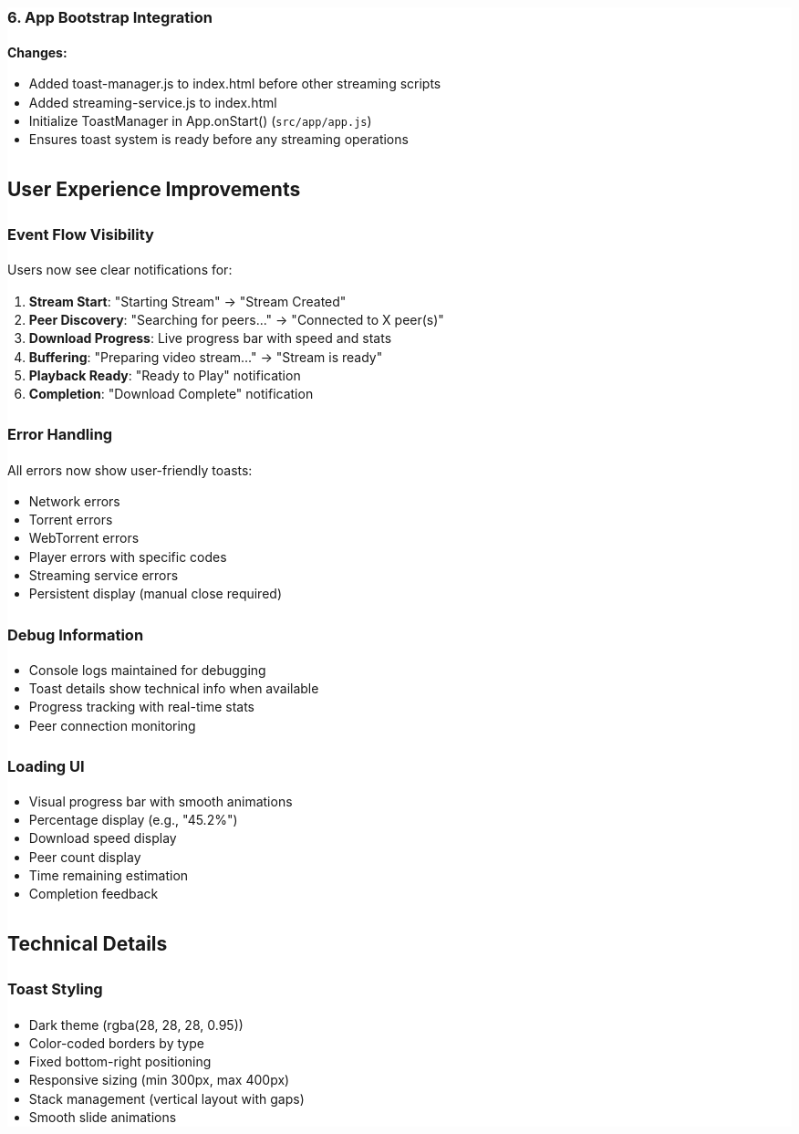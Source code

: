 ### 6. App Bootstrap Integration

**Changes:**
- Added toast-manager.js to index.html before other streaming scripts
- Added streaming-service.js to index.html
- Initialize ToastManager in App.onStart() (`src/app/app.js`)
- Ensures toast system is ready before any streaming operations

## User Experience Improvements

### Event Flow Visibility
Users now see clear notifications for:
1. **Stream Start**: "Starting Stream" → "Stream Created"
2. **Peer Discovery**: "Searching for peers..." → "Connected to X peer(s)"
3. **Download Progress**: Live progress bar with speed and stats
4. **Buffering**: "Preparing video stream..." → "Stream is ready"
5. **Playback Ready**: "Ready to Play" notification
6. **Completion**: "Download Complete" notification

### Error Handling
All errors now show user-friendly toasts:
- Network errors
- Torrent errors
- WebTorrent errors
- Player errors with specific codes
- Streaming service errors
- Persistent display (manual close required)

### Debug Information
- Console logs maintained for debugging
- Toast details show technical info when available
- Progress tracking with real-time stats
- Peer connection monitoring

### Loading UI
- Visual progress bar with smooth animations
- Percentage display (e.g., "45.2%")
- Download speed display
- Peer count display
- Time remaining estimation
- Completion feedback

## Technical Details

### Toast Styling
- Dark theme (rgba(28, 28, 28, 0.95))
- Color-coded borders by type
- Fixed bottom-right positioning
- Responsive sizing (min 300px, max 400px)
- Stack management (vertical layout with gaps)
- Smooth slide animations
